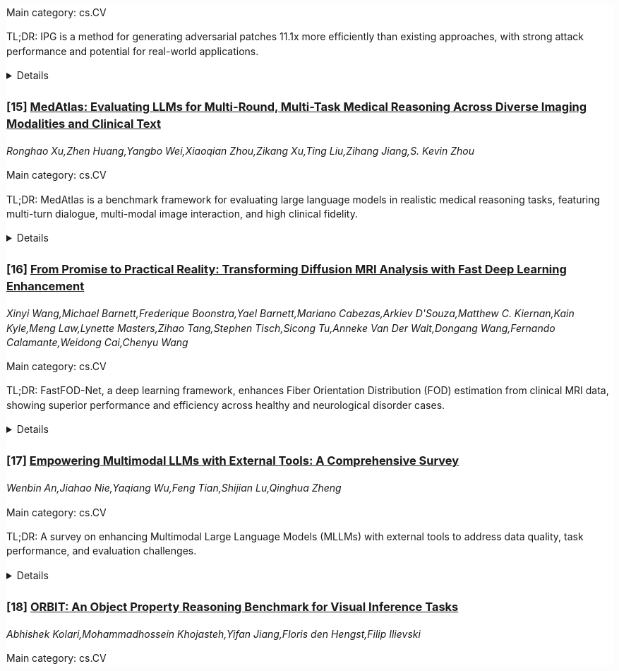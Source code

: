 Main category: cs.CV

TL;DR: IPG is a method for generating adversarial patches 11.1x more efficiently than existing approaches, with strong attack performance and potential for real-world applications.


<details><summary>Details</summary></details>


### [15] [MedAtlas: Evaluating LLMs for Multi-Round, Multi-Task Medical Reasoning Across Diverse Imaging Modalities and Clinical Text](https://arxiv.org/abs/2508.10947)
*Ronghao Xu,Zhen Huang,Yangbo Wei,Xiaoqian Zhou,Zikang Xu,Ting Liu,Zihang Jiang,S. Kevin Zhou*

Main category: cs.CV

TL;DR: MedAtlas is a benchmark framework for evaluating large language models in realistic medical reasoning tasks, featuring multi-turn dialogue, multi-modal image interaction, and high clinical fidelity.


<details><summary>Details</summary></details>


### [16] [From Promise to Practical Reality: Transforming Diffusion MRI Analysis with Fast Deep Learning Enhancement](https://arxiv.org/abs/2508.10950)
*Xinyi Wang,Michael Barnett,Frederique Boonstra,Yael Barnett,Mariano Cabezas,Arkiev D'Souza,Matthew C. Kiernan,Kain Kyle,Meng Law,Lynette Masters,Zihao Tang,Stephen Tisch,Sicong Tu,Anneke Van Der Walt,Dongang Wang,Fernando Calamante,Weidong Cai,Chenyu Wang*

Main category: cs.CV

TL;DR: FastFOD-Net, a deep learning framework, enhances Fiber Orientation Distribution (FOD) estimation from clinical MRI data, showing superior performance and efficiency across healthy and neurological disorder cases.


<details><summary>Details</summary></details>


### [17] [Empowering Multimodal LLMs with External Tools: A Comprehensive Survey](https://arxiv.org/abs/2508.10955)
*Wenbin An,Jiahao Nie,Yaqiang Wu,Feng Tian,Shijian Lu,Qinghua Zheng*

Main category: cs.CV

TL;DR: A survey on enhancing Multimodal Large Language Models (MLLMs) with external tools to address data quality, task performance, and evaluation challenges.


<details><summary>Details</summary></details>


### [18] [ORBIT: An Object Property Reasoning Benchmark for Visual Inference Tasks](https://arxiv.org/abs/2508.10956)
*Abhishek Kolari,Mohammadhossein Khojasteh,Yifan Jiang,Floris den Hengst,Filip Ilievski*

Main category: cs.CV
